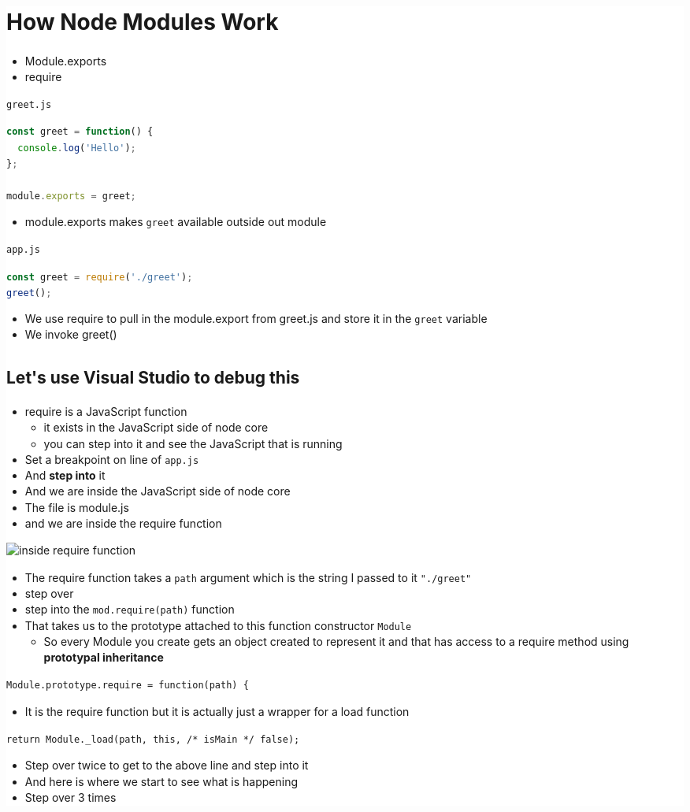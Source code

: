 # How Node Modules Work
* Module.exports
* require

`greet.js`

```js
const greet = function() {
  console.log('Hello');
};

module.exports = greet;
```

* module.exports makes `greet` available outside out module

`app.js`

```js
const greet = require('./greet');
greet();
```

* We use require to pull in the module.export from greet.js and store it in the `greet` variable
* We invoke greet()

## Let's use Visual Studio to debug this
* require is a JavaScript function
    - it exists in the JavaScript side of node core
    - you can step into it and see the JavaScript that is running
* Set a breakpoint on line of `app.js`
* And **step into** it
* And we are inside the JavaScript side of node core
* The file is module.js
* and we are inside the require function

![inside require function](https://i.imgur.com/ysAEIB8.png)

* The require function takes a `path` argument which is the string I passed to it `"./greet"`
* step over
* step into the `mod.require(path)` function
* That takes us to the prototype attached to this function constructor `Module`
    - So every Module you create gets an object created to represent it and that has access to a require method using **prototypal inheritance**

`Module.prototype.require = function(path) {`

* It is the require function but it is actually just a wrapper for a load function

`return Module._load(path, this, /* isMain */ false);`

* Step over twice to get to the above line and step into it
* And here is where we start to see what is happening
* Step over 3 times
